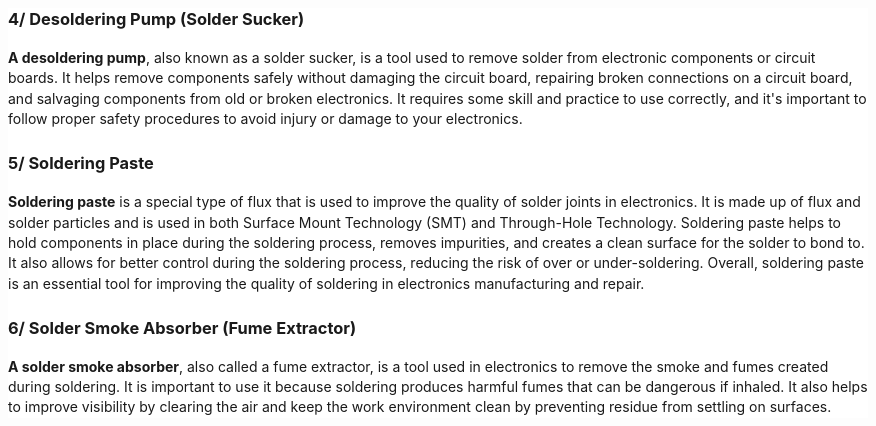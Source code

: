 

### 4/ Desoldering Pump (Solder Sucker)

**A desoldering pump**, also known as a solder sucker, is a tool used to remove solder from electronic components or circuit boards. It helps remove components safely without damaging the circuit board, repairing broken connections on a circuit board, and salvaging components from old or broken electronics. It requires some skill and practice to use correctly, and it's important to follow proper safety procedures to avoid injury or damage to your electronics.

<iframe sandbox="allow-popups allow-scripts allow-modals allow-forms allow-same-origin" style="width:120px;height:240px;" marginwidth="0" marginheight="0" scrolling="no" frameborder="0" src="//ws-na.amazon-adsystem.com/widgets/q?ServiceVersion=20070822&OneJS=1&Operation=GetAdHtml&MarketPlace=US&source=ss&ref=as_ss_li_til&ad_type=product_link&tracking_id=tooabstract00-20&language=en_US&marketplace=amazon&region=US&placement=B0B1MM14J2&asins=B0B1MM14J2&linkId=35334296df2a647baab87f496a07925a&show_border=false&link_opens_in_new_window=true"></iframe>

<iframe sandbox="allow-popups allow-scripts allow-modals allow-forms allow-same-origin" style="width:120px;height:240px;" marginwidth="0" marginheight="0" scrolling="no" frameborder="0" src="//ws-na.amazon-adsystem.com/widgets/q?ServiceVersion=20070822&OneJS=1&Operation=GetAdHtml&MarketPlace=US&source=ss&ref=as_ss_li_til&ad_type=product_link&tracking_id=tooabstract00-20&language=en_US&marketplace=amazon&region=US&placement=B002MJMXD4&asins=B002MJMXD4&linkId=bf40944297a4d7ecd16fbbe51770d661&show_border=false&link_opens_in_new_window=true"></iframe>

### 5/ Soldering Paste

**Soldering paste** is a special type of flux that is used to improve the quality of solder joints in electronics. It is made up of flux and solder particles and is used in both Surface Mount Technology (SMT) and Through-Hole Technology. Soldering paste helps to hold components in place during the soldering process, removes impurities, and creates a clean surface for the solder to bond to. It also allows for better control during the soldering process, reducing the risk of over or under-soldering. Overall, soldering paste is an essential tool for improving the quality of soldering in electronics manufacturing and repair.

<iframe sandbox="allow-popups allow-scripts allow-modals allow-forms allow-same-origin" style="width:120px;height:240px;" marginwidth="0" marginheight="0" scrolling="no" frameborder="0" src="//ws-na.amazon-adsystem.com/widgets/q?ServiceVersion=20070822&OneJS=1&Operation=GetAdHtml&MarketPlace=US&source=ss&ref=as_ss_li_til&ad_type=product_link&tracking_id=tooabstract00-20&language=en_US&marketplace=amazon&region=US&placement=B08MVXW4RY&asins=B08MVXW4RY&linkId=a7fa175cc8e82f0f703c7517d869650b&show_border=false&link_opens_in_new_window=true"></iframe>

### 6/ Solder Smoke Absorber (Fume Extractor)

**A solder smoke absorber**, also called a fume extractor, is a tool used in electronics to remove the smoke and fumes created during soldering. It is important to use it because soldering produces harmful fumes that can be dangerous if inhaled. It also helps to improve visibility by clearing the air and keep the work environment clean by preventing residue from settling on surfaces.

<iframe sandbox="allow-popups allow-scripts allow-modals allow-forms allow-same-origin" style="width:120px;height:240px;" marginwidth="0" marginheight="0" scrolling="no" frameborder="0" src="//ws-na.amazon-adsystem.com/widgets/q?ServiceVersion=20070822&OneJS=1&Operation=GetAdHtml&MarketPlace=US&source=ss&ref=as_ss_li_til&ad_type=product_link&tracking_id=tooabstract00-20&language=en_US&marketplace=amazon&region=US&placement=B00FZPSEY4&asins=B00FZPSEY4&linkId=82235914764eaf4df5aea241f469cb5f&show_border=false&link_opens_in_new_window=true"></iframe>
